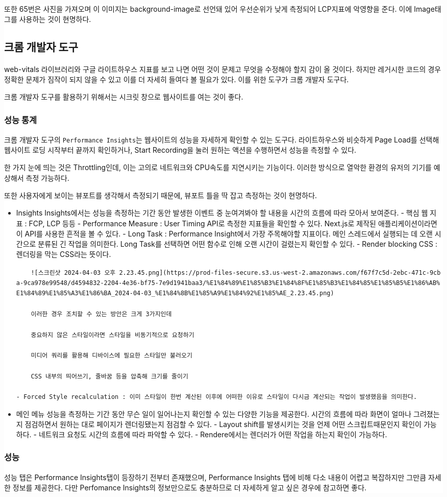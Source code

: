 또한 65번은 사진을 가져오며 이 이미지는 background-image로 선언돼 있어 우선순위가 낮게 측정되어 LCP지표에 악영향을 준다. 이에 Image태그를 사용하는 것이 현명하다.

## 크롬 개발자 도구

web-vitals 라이브러리와 구글 라이트하우스 지표를 보고 나면 어떤 것이 문제고 무엇을 수정해야 할지 감이 올 것이다. 하지만 레거시한 코드의 경우 정확한 문제가 짐작이 되지 않을 수 있고 이를 더 자세히 들여다 볼 필요가 있다. 이를 위한 도구가 크롬 개발자 도구다.

크롬 개발자 도구를 활용하기 위해서는 시크릿 창으로 웹사이트를 여는 것이 좋다.

### 성능 통계

크롬 개발자 도구의 `Performance Insights`는 웹사이트의 성능을 자세하게 확인할 수 있는 도구다. 라이트하우스와 비슷하게 Page Load를 선택해 웹사이트 로딩 시작부터 끝까지 확인하거나, Start Recording을 눌러 원하는 액션을 수행하면서 성능을 측정할 수 있다.

한 가지 눈에 띄는 것은 Throttling인데, 이는 고의로 네트워크와 CPU속도를 지연시키는 기능이다. 이러한 방식으로 열악한 환경의 유저의 기기를 예상해서 측정 가능하다.

또한 사용자에게 보이는 뷰포트를 생각해서 측정되기 때문에, 뷰포트 틀을 딱 잡고 측정하는 것이 현명하다.

- Insights
  Insights에서는 성능을 측정하는 기간 동안 발생한 이벤트 중 눈여겨봐야 할 내용을 시간의 흐름에 따라 모아서 보여준다. - 핵심 웹 지표 : FCP, LCP 등등 - Performance Measure : User Timing API로 측정한 지표들을 확인할 수 있다. Next.js로 제작된 애플리케이션이라면 이 API를 사용한 흔적을 볼 수 있다. - Long Task : Performance Insight에서 가장 주목해야할 지표이다. 메인 스레드에서 실행되는 데 오랜 시간으로 분류된 긴 작업을 의미한다.
  Long Task를 선택하면 어떤 함수로 인해 오랜 시간이 걸렸는지 확인할 수 있다. - Render blocking CSS : 렌더링을 막는 CSS라는 뜻이다.

          ![스크린샷 2024-04-03 오후 2.23.45.png](https://prod-files-secure.s3.us-west-2.amazonaws.com/f67f7c5d-2ebc-471c-9cba-9ca978e99548/d4594832-2204-4e36-bf75-7e9d1941baa3/%E1%84%89%E1%85%B3%E1%84%8F%E1%85%B3%E1%84%85%E1%85%B5%E1%86%AB%E1%84%89%E1%85%A3%E1%86%BA_2024-04-03_%E1%84%8B%E1%85%A9%E1%84%92%E1%85%AE_2.23.45.png)

          이러한 경우 조치할 수 있는 방안은 크게 3가지인데

          중요하지 않은 스타일이라면 스타일을 비동기적으로 요청하기

          미디어 쿼리를 활용해 디바이스에 필요한 스타일만 불러오기

          CSS 내부의 띄어쓰기, 줄바꿈 등을 압축해 크기를 줄이기

      - Forced Style recalculation : 이미 스타일이 한번 계산된 이후에 어떠한 이유로 스타일이 다시금 계산되는 작업이 발생했음을 의미한다.

- 메인 메뉴
  성능을 측정하는 기간 동안 무슨 일이 일어나는지 확인할 수 있는 다양한 기능을 제공한다.
  시간의 흐름에 따라 화면이 얼마나 그려졌는지 점검하면서 원하는 대로 페이지가 렌더링됐는지 점검할 수 있다. - Layout shift를 발생시키는 것을 언제 어떤 스크립트때문인지 확인이 가능하다. - 네트워크 요청도 시간의 흐름에 따라 파악할 수 있다. - Rendere에서는 렌더러가 어떤 작업을 하는지 확인이 가능하다.

### 성능

성능 탭은 Performance Insights탭이 등장하기 전부터 존재했으며, Performance Insights 탭에 비해 다소 내용이 어렵고 복잡하지만 그만큼 자세한 정보를 제공한다. 다만 Perfomance Insights의 정보만으로도 충분하므로 더 자세하게 알고 싶은 경우에 참고하면 좋다.
